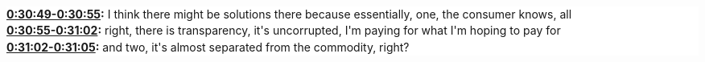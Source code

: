 **[0:30:49-0:30:55](https://www.agtechsowhat.com/agtechsowhatepisodes/sustainable-supply-chains-waste#t=0:30:49):**  I think there might be solutions there because essentially, one, the consumer knows, all  
**[0:30:55-0:31:02](https://www.agtechsowhat.com/agtechsowhatepisodes/sustainable-supply-chains-waste#t=0:30:55):**  right, there is transparency, it's uncorrupted, I'm paying for what I'm hoping to pay for  
**[0:31:02-0:31:05](https://www.agtechsowhat.com/agtechsowhatepisodes/sustainable-supply-chains-waste#t=0:31:02):**  and two, it's almost separated from the commodity, right?  
